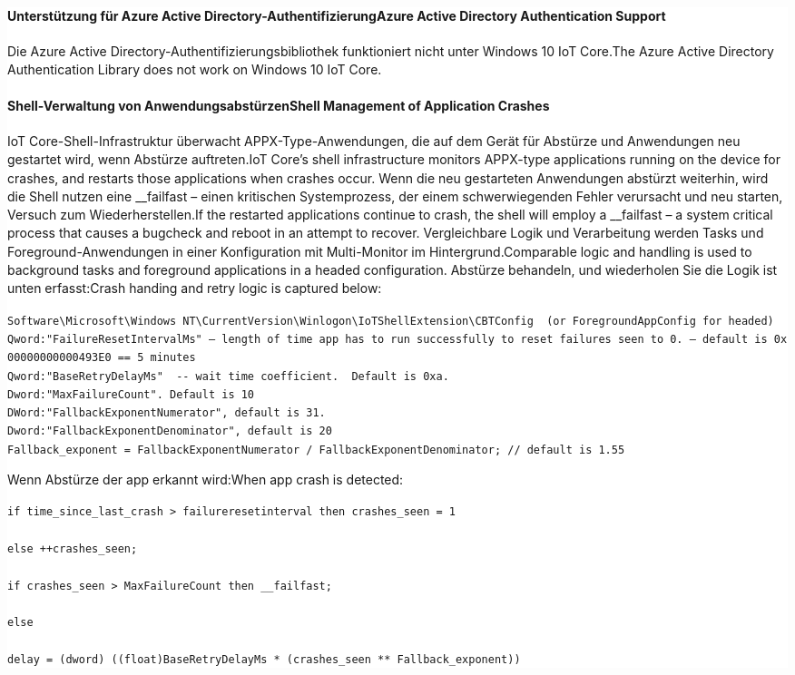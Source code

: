 #### <a name="azure-active-directory-authentication-support"></a><span data-ttu-id="cf1ab-223">Unterstützung für Azure Active Directory-Authentifizierung</span><span class="sxs-lookup"><span data-stu-id="cf1ab-223">Azure Active Directory Authentication Support</span></span>
<span data-ttu-id="cf1ab-224">Die Azure Active Directory-Authentifizierungsbibliothek funktioniert nicht unter Windows 10 IoT Core.</span><span class="sxs-lookup"><span data-stu-id="cf1ab-224">The Azure Active Directory Authentication Library does not work on Windows 10 IoT Core.</span></span>  

#### <a name="shell-management-of-application-crashes"></a><span data-ttu-id="cf1ab-225">Shell-Verwaltung von Anwendungsabstürzen</span><span class="sxs-lookup"><span data-stu-id="cf1ab-225">Shell Management of Application Crashes</span></span>
<span data-ttu-id="cf1ab-226">IoT Core-Shell-Infrastruktur überwacht APPX-Type-Anwendungen, die auf dem Gerät für Abstürze und Anwendungen neu gestartet wird, wenn Abstürze auftreten.</span><span class="sxs-lookup"><span data-stu-id="cf1ab-226">IoT Core’s shell infrastructure monitors APPX-type applications running on the device for crashes, and restarts those applications when crashes occur.</span></span>  <span data-ttu-id="cf1ab-227">Wenn die neu gestarteten Anwendungen abstürzt weiterhin, wird die Shell nutzen eine __failfast – einen kritischen Systemprozess, der einem schwerwiegenden Fehler verursacht und neu starten, Versuch zum Wiederherstellen.</span><span class="sxs-lookup"><span data-stu-id="cf1ab-227">If the restarted applications continue to crash, the shell will employ a __failfast – a system critical process that causes a bugcheck and reboot in an attempt to recover.</span></span>  <span data-ttu-id="cf1ab-228">Vergleichbare Logik und Verarbeitung werden Tasks und Foreground-Anwendungen in einer Konfiguration mit Multi-Monitor im Hintergrund.</span><span class="sxs-lookup"><span data-stu-id="cf1ab-228">Comparable logic and handling is used to background tasks and foreground applications in a headed configuration.</span></span>   <span data-ttu-id="cf1ab-229">Abstürze behandeln, und wiederholen Sie die Logik ist unten erfasst:</span><span class="sxs-lookup"><span data-stu-id="cf1ab-229">Crash handing and retry logic is captured below:</span></span>

```
Software\Microsoft\Windows NT\CurrentVersion\Winlogon\IoTShellExtension\CBTConfig  (or ForegroundAppConfig for headed) 
Qword:"FailureResetIntervalMs" – length of time app has to run successfully to reset failures seen to 0. – default is 0x00000000000493E0 == 5 minutes 
Qword:"BaseRetryDelayMs"  -- wait time coefficient.  Default is 0xa. 
Dword:"MaxFailureCount". Default is 10 
DWord:"FallbackExponentNumerator", default is 31. 
Dword:"FallbackExponentDenominator", default is 20 
Fallback_exponent = FallbackExponentNumerator / FallbackExponentDenominator; // default is 1.55 
```

<span data-ttu-id="cf1ab-230">Wenn Abstürze der app erkannt wird:</span><span class="sxs-lookup"><span data-stu-id="cf1ab-230">When app crash is detected:</span></span> 

```
if time_since_last_crash > failureresetinterval then crashes_seen = 1 

else ++crashes_seen; 

if crashes_seen > MaxFailureCount then __failfast; 

else  

delay = (dword) ((float)BaseRetryDelayMs * (crashes_seen ** Fallback_exponent)) 
```
